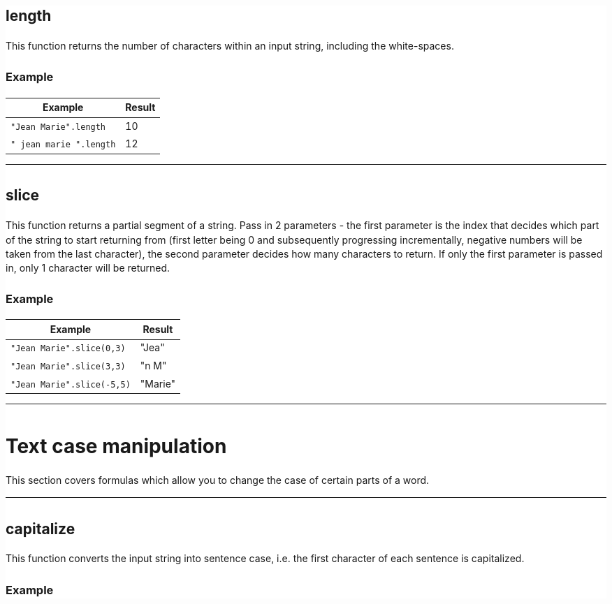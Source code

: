 

## length

This function returns the number of characters within an input string, including the white-spaces.

### Example

| Example                 | Result |
| ----------------------- | ------ |
| `"Jean Marie".length`   | 10     |
| `" jean marie ".length` | 12     |



---

## slice 

This function returns a partial segment of a string. Pass in 2 parameters - the first parameter is the index that decides which part of the string to start returning from (first letter being 0 and subsequently progressing incrementally, negative numbers will be taken from the last character), the second parameter decides how many characters to return. If only the first parameter is passed in, only 1 character will be returned.

### Example

| Example                    | Result  |
| -------------------------- | ------- |
| `"Jean Marie".slice(0,3)`  | "Jea"   |
| `"Jean Marie".slice(3,3)`  | "n M"   |
| `"Jean Marie".slice(-5,5)` | "Marie" |



---



# Text case manipulation

This section covers formulas which allow you to change the case of certain parts of a word.

------

## capitalize

This function converts the input string into sentence case, i.e. the first character of each sentence is capitalized.

### Example
